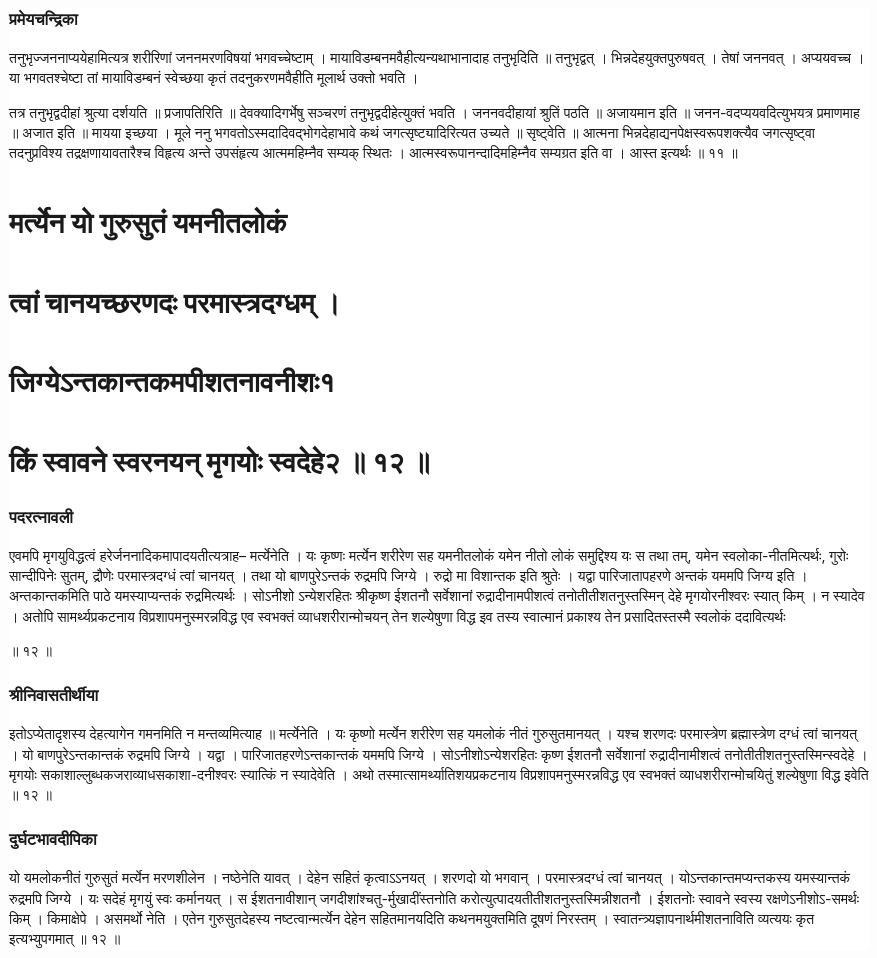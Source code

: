 ### **प्रमेयचन्द्रिका**

तनुभृज्जननाप्ययेहामित्यत्र शरीरिणां जननमरणविषयां भगवच्चेष्टाम् । मायाविडम्बनमवैहीत्यन्यथाभानादाह तनुभृदिति ॥ तनुभृद्वत् । भिन्नदेहयुक्तपुरुषवत् । तेषां जननवत् । अप्ययवच्च । या भगवतश्चेष्टा तां मायाविडम्बनं स्वेच्छया कृतं तदनुकरणमवैहीति मूलार्थ उक्तो भवति ।

तत्र तनुभृद्वदीहां श्रुत्या दर्शयति ॥ प्रजापतिरिति ॥ देवक्यादिगर्भेषु सञ्चरणं तनुभृद्वदीहेत्युक्तं भवति । जननवदीहायां श्रुतिं पठति ॥ अजायमान इति ॥ जनन-वदप्ययवदित्युभयत्र प्रमाणमाह ॥ अजात इति ॥ मायया इच्छया । मूले ननु भगवतोऽस्मदादिवद्भोगदेहाभावे कथं जगत्सृष्ट्यादिरित्यत उच्यते ॥ सृष्ट्वेति ॥ आत्मना भिन्नदेहाद्यनपेक्षस्वरूपशक्त्यैव जगत्सृष्ट्वा तदनुप्रविश्य तद्रक्षणायावतारैश्च विहृत्य अन्ते उपसंहृत्य आत्ममहिम्नैव सम्यक् स्थितः । आत्मस्वरूपानन्दादिमहिम्नैव सम्यग्रत इति वा । आस्त इत्यर्थः ॥ ११ ॥

# **मर्त्येन यो गुरुसुतं यमनीतलोकं**

# **त्वां चानयच्छरणदः परमास्त्रदग्धम् ।**

# **जिग्येऽन्तकान्तकमपीशतनावनीशः१**

# **किं स्वावने स्वरनयन् मृगयोः स्वदेहे२ ॥ १२ ॥**

### **पदरत्नावली**

एवमपि मृगयुविद्धत्वं हरेर्जननादिकमापादयतीत्यत्राह– मर्त्येनेति । यः कृष्णः मर्त्येन शरीरेण सह यमनीतलोकं यमेन नीतो लोकं समुद्दिश्य यः स तथा तम्, यमेन स्वलोका-नीतमित्यर्थः, गुरोः सान्दीपिनेः सुतम्, द्रौणेः परमास्त्रदग्धं त्वां चानयत् । तथा यो बाणपुरेऽन्तकं रुद्रमपि जिग्ये । रुद्रो मा विशान्तक इति श्रुतेः । यद्वा पारिजातापहरणे अन्तकं यममपि जिग्य इति । अन्तकान्तकमिति पाठे यमस्याप्यन्तकं रुद्रमित्यर्थः । सोऽनीशो ऽन्येशरहितः श्रीकृष्ण ईशतनौ सर्वेशानां रुद्रादीनामपीशत्वं तनोतीतीशतनुस्तस्मिन् देहे मृगयोरनीश्वरः स्यात् किम् । न स्यादेव । अतोपि सामर्थ्यप्रकटनाय विप्रशापमनुस्मरन्नविद्ध एव स्वभक्तं व्याधशरीरान्मोचयन् तेन शल्येषुणा विद्ध इव तस्य स्वात्मानं प्रकाश्य तेन प्रसादितस्तस्मै स्वलोकं ददावित्यर्थः

॥ १२ ॥

### **श्रीनिवासतीर्थीया**

इतोऽप्येतादृशस्य देहत्यागेन गमनमिति न मन्तव्यमित्याह ॥ मर्त्येनेति । यः कृष्णो मर्त्येन शरीरेण सह यमलोकं नीतं गुरुसुतमानयत् । यश्च शरणदः परमास्त्रेण ब्रह्मास्त्रेण दग्धं त्वां चानयत् । यो बाणपुरेऽन्तकान्तकं रुद्रमपि जिग्ये । यद्वा । पारिजातहरणेऽन्तकान्तकं यममपि जिग्ये । सोऽनीशोऽन्येशरहितः कृष्ण ईशतनौ सर्वेशानां रुद्रादीनामीशत्वं तनोतीतीशतनुस्तस्मिन्स्वदेहे । मृगयोः सकाशाल्लुब्धकजराव्याधसकाशा-दनीश्वरः स्यात्किं न स्यादेवेति । अथो तस्मात्सामर्थ्यातिशयप्रकटनाय विप्रशापमनुस्मरन्नविद्ध एव स्वभक्तं व्याधशरीरान्मोचयितुं शल्येषुणा विद्ध इवेति ॥ १२ ॥

### **दुर्घटभावदीपिका**

यो यमलोकनीतं गुरुसुतं मर्त्येन मरणशीलेन । नष्ठेनेति यावत् । देहेन सहितं कृत्वाऽऽनयत् । शरणदो यो भगवान् । परमास्त्रदग्धं त्वां चानयत् । योऽन्तकान्तमप्यन्तकस्य यमस्यान्तकं रुद्रमपि जिग्ये । यः सदेहं मृगयुं स्वः कर्मानयत् । स ईशतनावीशान् जगदीशांश्चतु-र्मुखादींस्तनोति करोत्युत्पादयतीतीशतनुस्तस्मिन्नीशतनौ । ईशतनोः स्वावने स्वस्य रक्षणेऽनीशोऽ-समर्थः किम् । किमाक्षेपे । असमर्थो नेति । एतेन गुरुसुतदेहस्य नष्टत्वान्मर्त्येन देहेन सहितमानयदिति कथनमयुक्तमिति दूषणं निरस्तम् । स्वातन्त्र्यज्ञापनार्थमीशतनाविति व्यत्ययः कृत इत्यभ्युपगमात् ॥ १२ ॥
